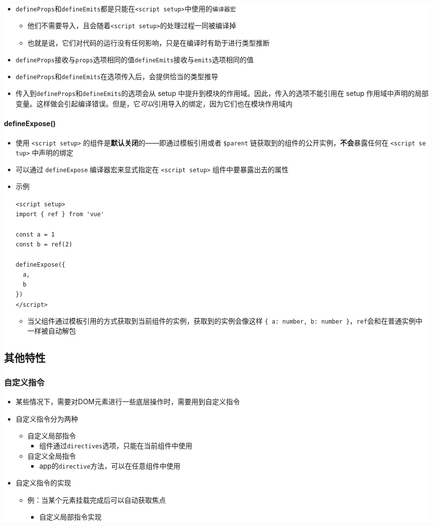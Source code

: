 - `defineProps`和`defineEmits`都是只能在`<script setup>`中使用的`编译器宏`

  - 他们不需要导入，且会随着`<script setup>`的处理过程一同被编译掉

  - 也就是说，它们对代码的运行没有任何影响，只是在编译时有助于进行类型推断

- `defineProps`接收与`props`选项相同的值`defineEmits`接收与`emits`选项相同的值

- `defineProps`和`defineEmits`在选项传入后，会提供恰当的类型推导

- 传入到`defineProps`和`defineEmits`的选项会从 setup 中提升到模块的作用域。因此，传入的选项不能引用在 setup 作用域中声明的局部变量。这样做会引起编译错误。但是，它*可以*引用导入的绑定，因为它们也在模块作用域内 

#### defineExpose()

- 使用 `<script setup>` 的组件是**默认关闭**的——即通过模板引用或者 `$parent` 链获取到的组件的公开实例，**不会**暴露任何在 `<script setup>` 中声明的绑定

- 可以通过 `defineExpose` 编译器宏来显式指定在 `<script setup>` 组件中要暴露出去的属性

- 示例

  ~~~vue
  <script setup>
  import { ref } from 'vue'
  
  const a = 1
  const b = ref(2)
  
  defineExpose({
    a,
    b
  })
  </script>
  ~~~

  - 当父组件通过模板引用的方式获取到当前组件的实例，获取到的实例会像这样 `{ a: number, b: number }`，`ref`会和在普通实例中一样被自动解包



## 其他特性

### 自定义指令

- 某些情况下，需要对DOM元素进行一些底层操作时，需要用到自定义指令

- 自定义指令分为两种

  - 自定义局部指令
    - 组件通过`directives`选项，只能在当前组件中使用
  - 自定义全局指令
    - app的`directive`方法，可以在任意组件中使用

- 自定义指令的实现

  - 例：当某个元素挂载完成后可以自动获取焦点

    - 自定义局部指令实现
